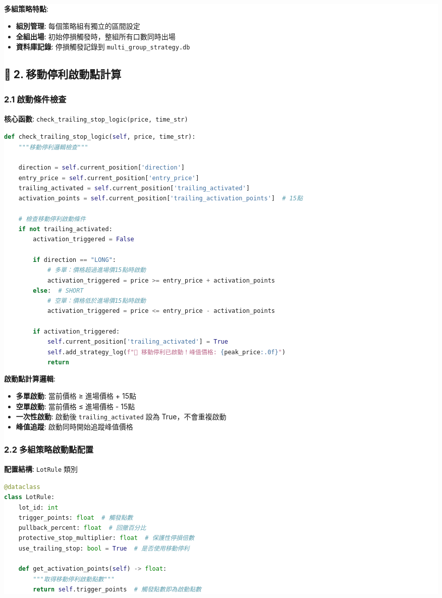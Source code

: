 **多組策略特點**:
- **組別管理**: 每個策略組有獨立的區間設定
- **全組出場**: 初始停損觸發時，整組所有口數同時出場
- **資料庫記錄**: 停損觸發記錄到 `multi_group_strategy.db`

## 🎯 2. 移動停利啟動點計算

### 2.1 啟動條件檢查

**核心函數**: `check_trailing_stop_logic(price, time_str)`

```python
def check_trailing_stop_logic(self, price, time_str):
    """移動停利邏輯檢查"""
    
    direction = self.current_position['direction']
    entry_price = self.current_position['entry_price']
    trailing_activated = self.current_position['trailing_activated']
    activation_points = self.current_position['trailing_activation_points']  # 15點
    
    # 檢查移動停利啟動條件
    if not trailing_activated:
        activation_triggered = False
        
        if direction == "LONG":
            # 多單：價格超過進場價15點時啟動
            activation_triggered = price >= entry_price + activation_points
        else:  # SHORT
            # 空單：價格低於進場價15點時啟動
            activation_triggered = price <= entry_price - activation_points
        
        if activation_triggered:
            self.current_position['trailing_activated'] = True
            self.add_strategy_log(f"🔔 移動停利已啟動！峰值價格: {peak_price:.0f}")
            return
```

**啟動點計算邏輯**:
- **多單啟動**: 當前價格 ≥ 進場價格 + 15點
- **空單啟動**: 當前價格 ≤ 進場價格 - 15點
- **一次性啟動**: 啟動後 `trailing_activated` 設為 True，不會重複啟動
- **峰值追蹤**: 啟動同時開始追蹤峰值價格

### 2.2 多組策略啟動點配置

**配置結構**: `LotRule` 類別

```python
@dataclass
class LotRule:
    lot_id: int
    trigger_points: float  # 觸發點數
    pullback_percent: float  # 回撤百分比
    protective_stop_multiplier: float  # 保護性停損倍數
    use_trailing_stop: bool = True  # 是否使用移動停利
    
    def get_activation_points(self) -> float:
        """取得移動停利啟動點數"""
        return self.trigger_points  # 觸發點數即為啟動點數
```

